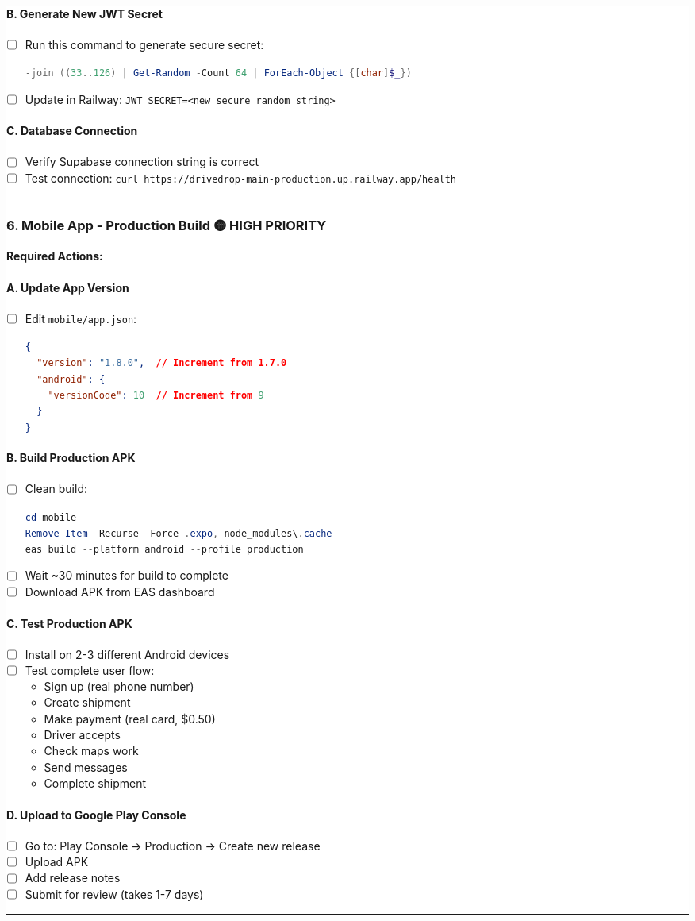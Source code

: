 #### B. Generate New JWT Secret
- [ ] Run this command to generate secure secret:
  ```powershell
  -join ((33..126) | Get-Random -Count 64 | ForEach-Object {[char]$_})
  ```
- [ ] Update in Railway: `JWT_SECRET=<new secure random string>`

#### C. Database Connection
- [ ] Verify Supabase connection string is correct
- [ ] Test connection: `curl https://drivedrop-main-production.up.railway.app/health`

---

### 6. Mobile App - Production Build 🟡 HIGH PRIORITY

**Required Actions:**

#### A. Update App Version
- [ ] Edit `mobile/app.json`:
  ```json
  {
    "version": "1.8.0",  // Increment from 1.7.0
    "android": {
      "versionCode": 10  // Increment from 9
    }
  }
  ```

#### B. Build Production APK
- [ ] Clean build:
  ```powershell
  cd mobile
  Remove-Item -Recurse -Force .expo, node_modules\.cache
  eas build --platform android --profile production
  ```
- [ ] Wait ~30 minutes for build to complete
- [ ] Download APK from EAS dashboard

#### C. Test Production APK
- [ ] Install on 2-3 different Android devices
- [ ] Test complete user flow:
  - Sign up (real phone number)
  - Create shipment
  - Make payment (real card, $0.50)
  - Driver accepts
  - Check maps work
  - Send messages
  - Complete shipment

#### D. Upload to Google Play Console
- [ ] Go to: Play Console → Production → Create new release
- [ ] Upload APK
- [ ] Add release notes
- [ ] Submit for review (takes 1-7 days)

---